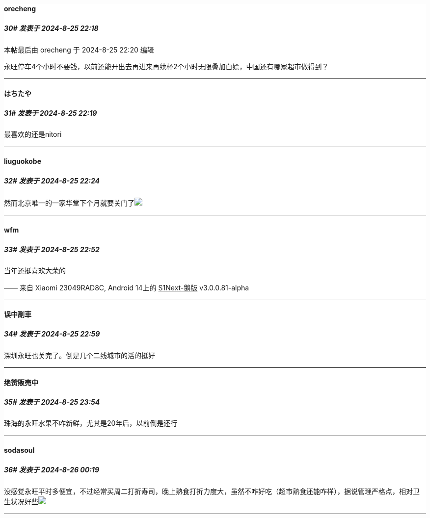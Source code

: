 ####  orecheng  
##### 30#       发表于 2024-8-25 22:18

 本帖最后由 orecheng 于 2024-8-25 22:20 编辑 

永旺停车4个小时不要钱，以前还能开出去再进来再续杯2个小时无限叠加白嫖，中国还有哪家超市做得到？

*****

####  はちたや  
##### 31#       发表于 2024-8-25 22:19

最喜欢的还是nitori

*****

####  liuguokobe  
##### 32#       发表于 2024-8-25 22:24

然而北京唯一的一家华堂下个月就要关门了<img src="https://static.saraba1st.com/image/smiley/face2017/009.gif" referrerpolicy="no-referrer">

*****

####  wfm  
##### 33#       发表于 2024-8-25 22:52

当年还挺喜欢大荣的

—— 来自 Xiaomi 23049RAD8C, Android 14上的 [S1Next-鹅版](https://github.com/ykrank/S1-Next/releases) v3.0.0.81-alpha

*****

####  误中副車  
##### 34#       发表于 2024-8-25 22:59

深圳永旺也关完了。倒是几个二线城市的活的挺好

*****

####  绝赞販売中  
##### 35#       发表于 2024-8-25 23:54

珠海的永旺水果不咋新鲜，尤其是20年后，以前倒是还行

*****

####  sodasoul  
##### 36#       发表于 2024-8-26 00:19

没感觉永旺平时多便宜，不过经常买周二打折寿司，晚上熟食打折力度大，虽然不咋好吃（超市熟食还能咋样），据说管理严格点，相对卫生状况好些<img src="https://static.saraba1st.com/image/smiley/face2017/010.png" referrerpolicy="no-referrer">

*****
